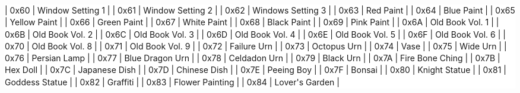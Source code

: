 | 0x60 | Window Setting 1 |
| 0x61 | Window Setting 2 |
| 0x62 | Windows Setting 3 |
| 0x63 | Red Paint |
| 0x64 | Blue Paint |
| 0x65 | Yellow Paint |
| 0x66 | Green Paint |
| 0x67 | White Paint |
| 0x68 | Black Paint |
| 0x69 | Pink Paint |
| 0x6A | Old Book Vol. 1 |
| 0x6B | Old Book Vol. 2 |
| 0x6C | Old Book Vol. 3 |
| 0x6D | Old Book Vol. 4 |
| 0x6E | Old Book Vol. 5 |
| 0x6F | Old Book Vol. 6 |
| 0x70 | Old Book Vol. 8 |
| 0x71 | Old Book Vol. 9 |
| 0x72 | Failure Urn |
| 0x73 | Octopus Urn |
| 0x74 | Vase |
| 0x75 | Wide Urn |
| 0x76 | Persian Lamp |
| 0x77 | Blue Dragon Urn |
| 0x78 | Celdadon Urn |
| 0x79 | Black Urn |
| 0x7A | Fire Bone Ching |
| 0x7B | Hex Doll |
| 0x7C | Japanese Dish |
| 0x7D | Chinese Dish |
| 0x7E | Peeing Boy |
| 0x7F | Bonsai |
| 0x80 | Knight Statue |
| 0x81 | Goddess Statue |
| 0x82 | Graffiti |
| 0x83 | Flower Painting |
| 0x84 | Lover's Garden |